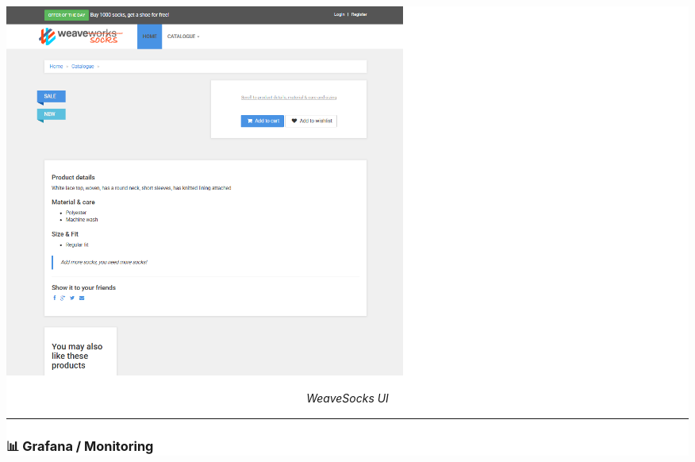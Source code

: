 <img src="images/weavesocks_ui.png" alt="WeaveSocks UI" width="500"/>
<p align="center"><em>WeaveSocks UI</em></p>

---

### 📊 Grafana / Monitoring
